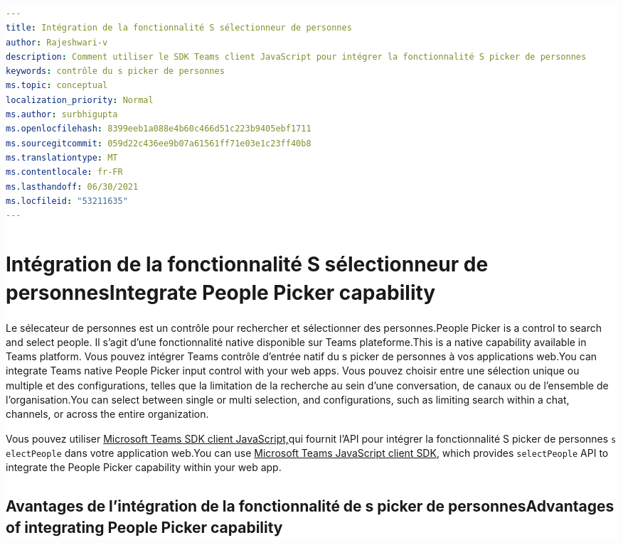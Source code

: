 ```yaml
---
title: Intégration de la fonctionnalité S sélectionneur de personnes
author: Rajeshwari-v
description: Comment utiliser le SDK Teams client JavaScript pour intégrer la fonctionnalité S picker de personnes
keywords: contrôle du s picker de personnes
ms.topic: conceptual
localization_priority: Normal
ms.author: surbhigupta
ms.openlocfilehash: 8399eeb1a088e4b60c466d51c223b9405ebf1711
ms.sourcegitcommit: 059d22c436ee9b07a61561ff71e03e1c23ff40b8
ms.translationtype: MT
ms.contentlocale: fr-FR
ms.lasthandoff: 06/30/2021
ms.locfileid: "53211635"
---
```

# <a name="integrate-people-picker-capability"></a><span data-ttu-id="c2c05-104">Intégration de la fonctionnalité S sélectionneur de personnes</span><span class="sxs-lookup"><span data-stu-id="c2c05-104">Integrate People Picker capability</span></span> 

<span data-ttu-id="c2c05-105">Le sélecateur de personnes est un contrôle pour rechercher et sélectionner des personnes.</span><span class="sxs-lookup"><span data-stu-id="c2c05-105">People Picker is a control to search and select people.</span></span> <span data-ttu-id="c2c05-106">Il s’agit d’une fonctionnalité native disponible sur Teams plateforme.</span><span class="sxs-lookup"><span data-stu-id="c2c05-106">This is a native capability available in Teams platform.</span></span> <span data-ttu-id="c2c05-107">Vous pouvez intégrer Teams contrôle d’entrée natif du s picker de personnes à vos applications web.</span><span class="sxs-lookup"><span data-stu-id="c2c05-107">You can integrate Teams native People Picker input control with your web apps.</span></span> <span data-ttu-id="c2c05-108">Vous pouvez choisir entre une sélection unique ou multiple et des configurations, telles que la limitation de la recherche au sein d’une conversation, de canaux ou de l’ensemble de l’organisation.</span><span class="sxs-lookup"><span data-stu-id="c2c05-108">You can select between single or multi selection, and configurations, such as limiting search within a chat, channels, or across the entire organization.</span></span>

<span data-ttu-id="c2c05-109">Vous pouvez utiliser [Microsoft Teams SDK client JavaScript,](/javascript/api/overview/msteams-client?view=msteams-client-js-latest&preserve-view=true)qui fournit l’API pour intégrer la fonctionnalité S picker de personnes `selectPeople` dans votre application web.</span><span class="sxs-lookup"><span data-stu-id="c2c05-109">You can use [Microsoft Teams JavaScript client SDK](/javascript/api/overview/msteams-client?view=msteams-client-js-latest&preserve-view=true), which provides `selectPeople` API to integrate the People Picker capability within your web app.</span></span> 

## <a name="advantages-of-integrating-people-picker-capability"></a><span data-ttu-id="c2c05-110">Avantages de l’intégration de la fonctionnalité de s picker de personnes</span><span class="sxs-lookup"><span data-stu-id="c2c05-110">Advantages of integrating People Picker capability</span></span>

